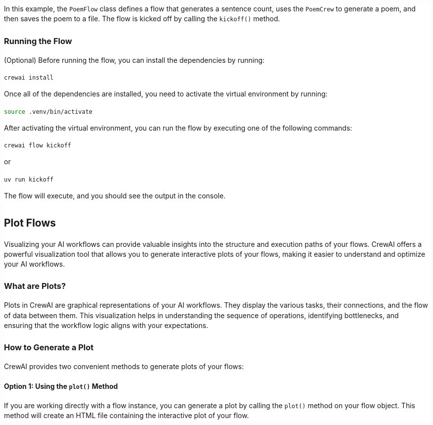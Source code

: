 ```python Code
```

In this example, the `PoemFlow` class defines a flow that generates a sentence count, uses the `PoemCrew` to generate a poem, and then saves the poem to a file. The flow is kicked off by calling the `kickoff()` method.

### Running the Flow

(Optional) Before running the flow, you can install the dependencies by running:

```bash
crewai install
```

Once all of the dependencies are installed, you need to activate the virtual environment by running:

```bash
source .venv/bin/activate
```

After activating the virtual environment, you can run the flow by executing one of the following commands:

```bash
crewai flow kickoff
```

or

```bash
uv run kickoff
```

The flow will execute, and you should see the output in the console.

## Plot Flows

Visualizing your AI workflows can provide valuable insights into the structure and execution paths of your flows. CrewAI offers a powerful visualization tool that allows you to generate interactive plots of your flows, making it easier to understand and optimize your AI workflows.

### What are Plots?

Plots in CrewAI are graphical representations of your AI workflows. They display the various tasks, their connections, and the flow of data between them. This visualization helps in understanding the sequence of operations, identifying bottlenecks, and ensuring that the workflow logic aligns with your expectations.

### How to Generate a Plot

CrewAI provides two convenient methods to generate plots of your flows:

#### Option 1: Using the `plot()` Method

If you are working directly with a flow instance, you can generate a plot by calling the `plot()` method on your flow object. This method will create an HTML file containing the interactive plot of your flow.
